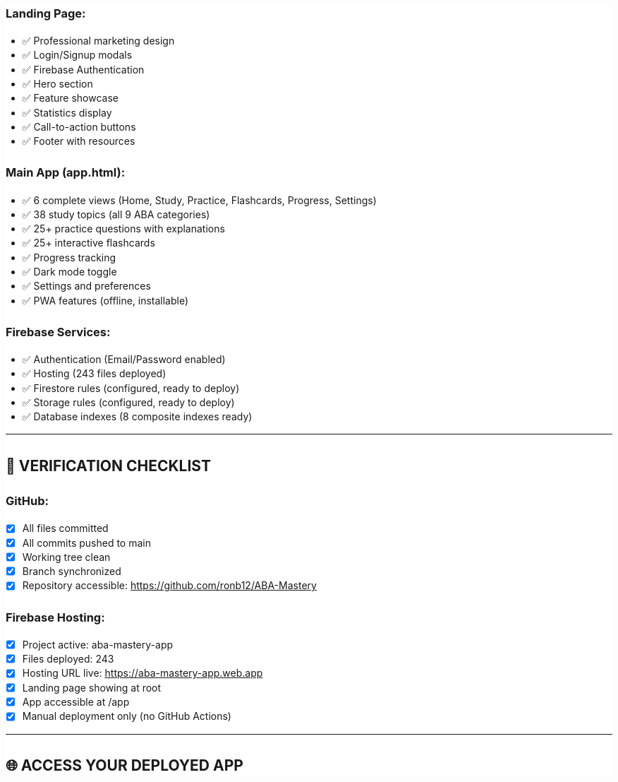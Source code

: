 ### **Landing Page:**
- ✅ Professional marketing design
- ✅ Login/Signup modals
- ✅ Firebase Authentication
- ✅ Hero section
- ✅ Feature showcase
- ✅ Statistics display
- ✅ Call-to-action buttons
- ✅ Footer with resources

### **Main App (app.html):**
- ✅ 6 complete views (Home, Study, Practice, Flashcards, Progress, Settings)
- ✅ 38 study topics (all 9 ABA categories)
- ✅ 25+ practice questions with explanations
- ✅ 25+ interactive flashcards
- ✅ Progress tracking
- ✅ Dark mode toggle
- ✅ Settings and preferences
- ✅ PWA features (offline, installable)

### **Firebase Services:**
- ✅ Authentication (Email/Password enabled)
- ✅ Hosting (243 files deployed)
- ✅ Firestore rules (configured, ready to deploy)
- ✅ Storage rules (configured, ready to deploy)
- ✅ Database indexes (8 composite indexes ready)

---

## 🎯 **VERIFICATION CHECKLIST**

### **GitHub:**
- [x] All files committed
- [x] All commits pushed to main
- [x] Working tree clean
- [x] Branch synchronized
- [x] Repository accessible: https://github.com/ronb12/ABA-Mastery

### **Firebase Hosting:**
- [x] Project active: aba-mastery-app
- [x] Files deployed: 243
- [x] Hosting URL live: https://aba-mastery-app.web.app
- [x] Landing page showing at root
- [x] App accessible at /app
- [x] Manual deployment only (no GitHub Actions)

---

## 🌐 **ACCESS YOUR DEPLOYED APP**
